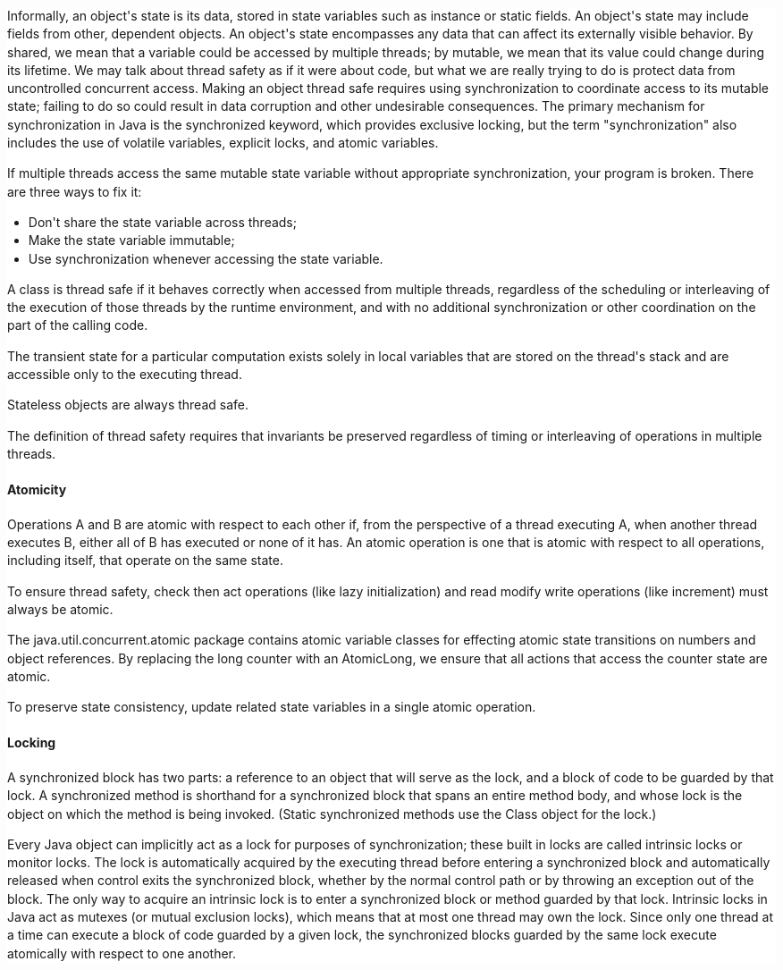 Informally, an object's state is its data, stored in state variables such as instance or static fields. An object's state may include fields from other, dependent objects. An object's state encompasses any data that can affect its externally visible behavior. By shared, we mean that a variable could be accessed by multiple threads; by mutable, we mean that its value could change during its lifetime. We may talk about thread safety as if it were about code, but what we are really trying to do is protect data from uncontrolled concurrent access. Making an object thread safe requires using synchronization to coordinate access to its mutable state; failing to do so could result in data corruption and other undesirable consequences. The primary mechanism for synchronization in Java is the synchronized keyword, which provides exclusive locking, but the term "synchronization" also includes the use of volatile variables, explicit locks, and atomic variables. 

If multiple threads access the same mutable state variable without appropriate synchronization, your program is broken. There are three ways to fix it: 
* Don't share the state variable across threads; 
* Make the state variable immutable;
* Use synchronization whenever accessing the state variable.

A class is thread safe if it behaves correctly when accessed from multiple threads, regardless of the scheduling or interleaving of the execution of those threads by the runtime environment, and with no additional synchronization or other coordination on the part of the calling code.

The transient state for a particular computation exists solely in local variables that are stored on the thread's stack and are accessible only to the executing thread.

Stateless objects are always thread safe.

The definition of thread safety requires that invariants be preserved regardless of timing or interleaving of operations in multiple threads.
#### Atomicity
Operations A and B are atomic with respect to each other if, from the perspective of a thread executing A, when another thread executes B, either all of B has executed or none of it has. An atomic operation is one that is atomic with respect to all operations, including itself, that operate on the same state.

To ensure thread safety, check then act operations (like lazy initialization) and read modify write operations (like increment) must always be atomic.

The java.util.concurrent.atomic package contains atomic variable classes for effecting atomic state transitions on numbers and object references. By replacing the long counter with an AtomicLong, we ensure that all actions that access the counter state are atomic.

To preserve state consistency, update related state variables in a single atomic operation. 
#### Locking
A synchronized block has two parts: a reference to an object that will serve as the lock, and a block of code to be guarded by that lock. A synchronized method is shorthand for a synchronized block that spans an entire method body, and whose lock is the object on which the method is being invoked. (Static synchronized methods use the Class object for the lock.)

Every Java object can implicitly act as a lock for purposes of synchronization; these built in locks are called intrinsic locks or monitor locks. The lock is automatically acquired by the executing thread before entering a synchronized block and automatically released when control exits the synchronized block, whether by the normal control path or by throwing an exception out of the block. The only way to acquire an intrinsic lock is to enter a synchronized block or method guarded by that lock. Intrinsic locks in Java act as mutexes (or mutual exclusion locks), which means that at most one thread may own the lock. Since only one thread at a time can execute a block of code guarded by a given lock, the synchronized blocks guarded by the same lock execute atomically with respect to one another.
